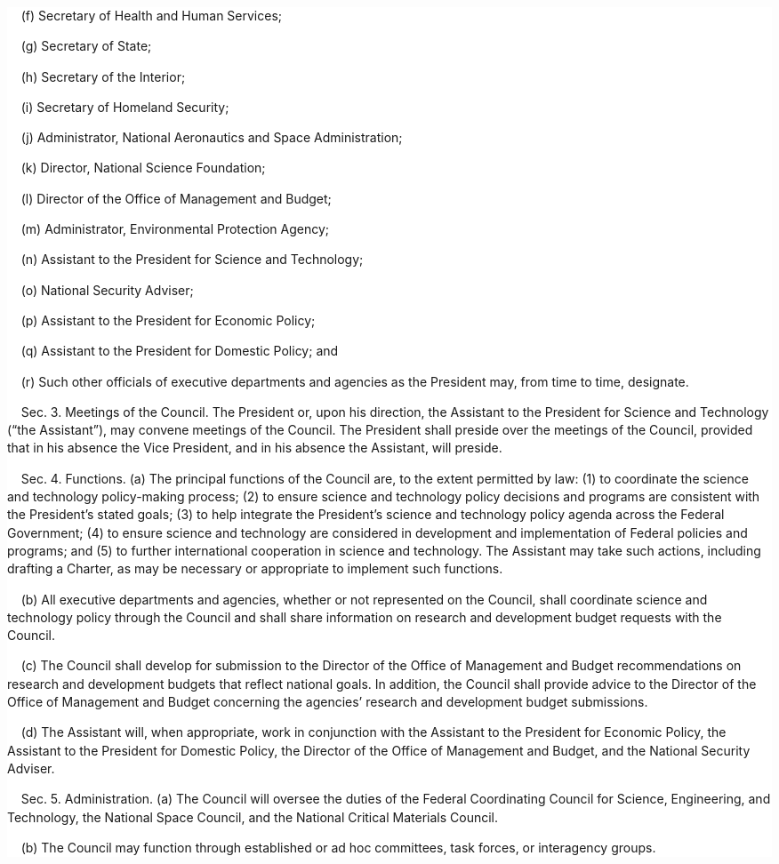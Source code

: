     (f) Secretary of Health and Human Services;

    (g) Secretary of State;

    (h) Secretary of the Interior;

    (i) Secretary of Homeland Security;

    (j) Administrator, National Aeronautics and Space Administration;

    (k) Director, National Science Foundation;

    (l) Director of the Office of Management and Budget;

    (m) Administrator, Environmental Protection Agency;

    (n) Assistant to the President for Science and Technology;

    (o) National Security Adviser;

    (p) Assistant to the President for Economic Policy;

    (q) Assistant to the President for Domestic Policy; and

    (r) Such other officials of executive departments and agencies as the President may, from time to time, designate.

    Sec. 3. Meetings of the Council. The President or, upon his direction, the Assistant to the President for Science and Technology (“the Assistant”), may convene meetings of the Council. The President shall preside over the meetings of the Council, provided that in his absence the Vice President, and in his absence the Assistant, will preside.

    Sec. 4. Functions. (a) The principal functions of the Council are, to the extent permitted by law: (1) to coordinate the science and technology policy-making process; (2) to ensure science and technology policy decisions and programs are consistent with the President’s stated goals; (3) to help integrate the President’s science and technology policy agenda across the Federal Government; (4) to ensure science and technology are considered in development and implementation of Federal policies and programs; and (5) to further international cooperation in science and technology. The Assistant may take such actions, including drafting a Charter, as may be necessary or appropriate to implement such functions.

    (b) All executive departments and agencies, whether or not represented on the Council, shall coordinate science and technology policy through the Council and shall share information on research and development budget requests with the Council.

    (c) The Council shall develop for submission to the Director of the Office of Management and Budget recommendations on research and development budgets that reflect national goals. In addition, the Council shall provide advice to the Director of the Office of Management and Budget concerning the agencies’ research and development budget submissions.

    (d) The Assistant will, when appropriate, work in conjunction with the Assistant to the President for Economic Policy, the Assistant to the President for Domestic Policy, the Director of the Office of Management and Budget, and the National Security Adviser.

    Sec. 5. Administration. (a) The Council will oversee the duties of the Federal Coordinating Council for Science, Engineering, and Technology, the National Space Council, and the National Critical Materials Council.

    (b) The Council may function through established or ad hoc committees, task forces, or interagency groups.
